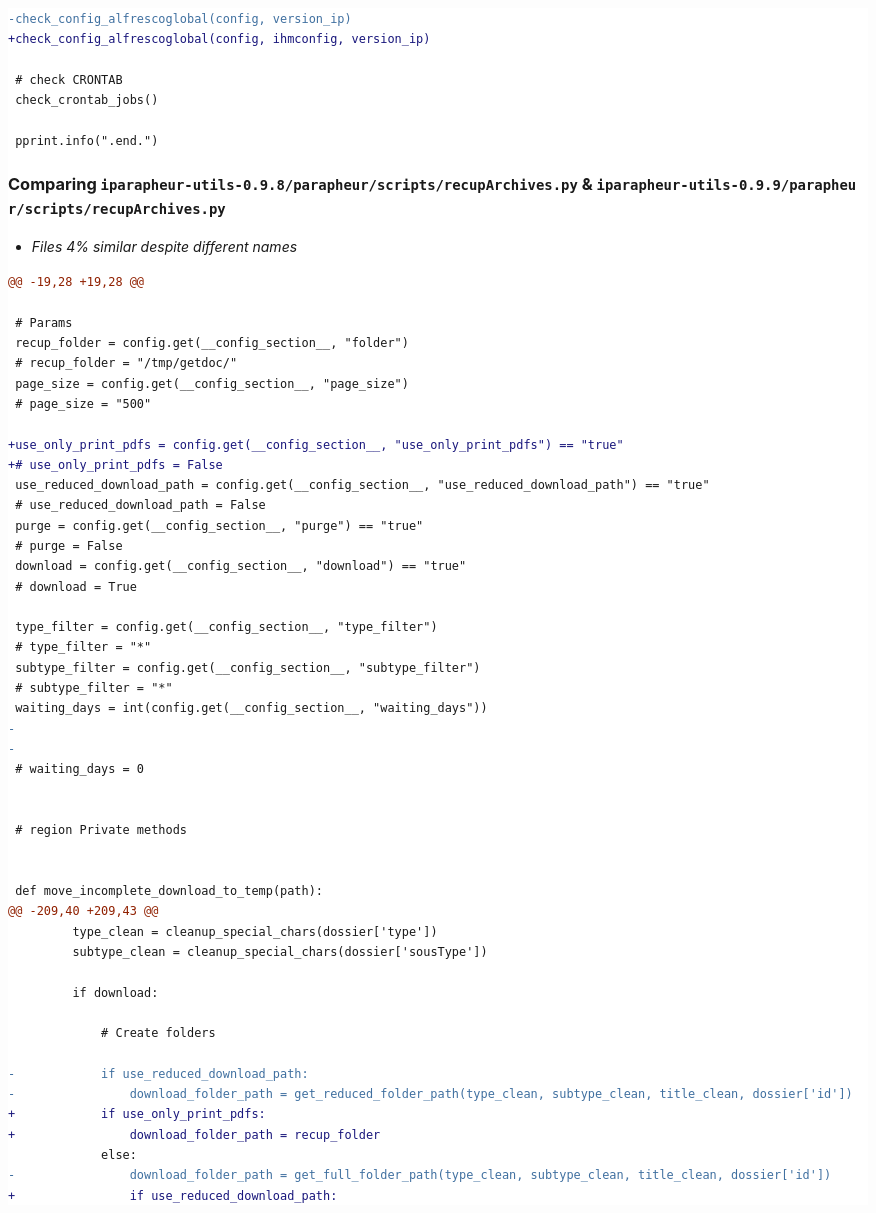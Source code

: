 ```diff
-check_config_alfrescoglobal(config, version_ip)
+check_config_alfrescoglobal(config, ihmconfig, version_ip)
 
 # check CRONTAB
 check_crontab_jobs()
 
 pprint.info(".end.")
```

### Comparing `iparapheur-utils-0.9.8/parapheur/scripts/recupArchives.py` & `iparapheur-utils-0.9.9/parapheur/scripts/recupArchives.py`

 * *Files 4% similar despite different names*

```diff
@@ -19,28 +19,28 @@
 
 # Params
 recup_folder = config.get(__config_section__, "folder")
 # recup_folder = "/tmp/getdoc/"
 page_size = config.get(__config_section__, "page_size")
 # page_size = "500"
 
+use_only_print_pdfs = config.get(__config_section__, "use_only_print_pdfs") == "true"
+# use_only_print_pdfs = False
 use_reduced_download_path = config.get(__config_section__, "use_reduced_download_path") == "true"
 # use_reduced_download_path = False
 purge = config.get(__config_section__, "purge") == "true"
 # purge = False
 download = config.get(__config_section__, "download") == "true"
 # download = True
 
 type_filter = config.get(__config_section__, "type_filter")
 # type_filter = "*"
 subtype_filter = config.get(__config_section__, "subtype_filter")
 # subtype_filter = "*"
 waiting_days = int(config.get(__config_section__, "waiting_days"))
-
-
 # waiting_days = 0
 
 
 # region Private methods
 
 
 def move_incomplete_download_to_temp(path):
@@ -209,40 +209,43 @@
         type_clean = cleanup_special_chars(dossier['type'])
         subtype_clean = cleanup_special_chars(dossier['sousType'])
 
         if download:
 
             # Create folders
 
-            if use_reduced_download_path:
-                download_folder_path = get_reduced_folder_path(type_clean, subtype_clean, title_clean, dossier['id'])
+            if use_only_print_pdfs:
+                download_folder_path = recup_folder
             else:
-                download_folder_path = get_full_folder_path(type_clean, subtype_clean, title_clean, dossier['id'])
+                if use_reduced_download_path:
```